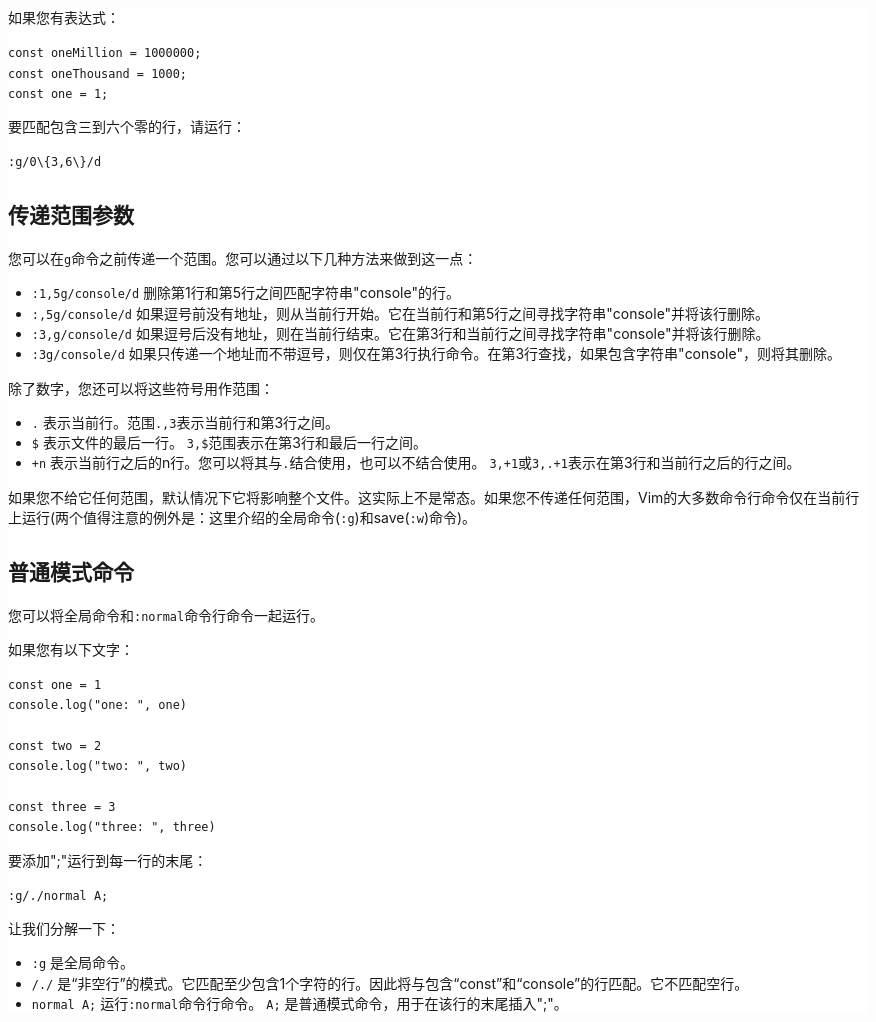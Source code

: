 如果您有表达式：

```
const oneMillion = 1000000;
const oneThousand = 1000;
const one = 1;
```

要匹配包含三到六个零的行，请运行：

```
:g/0\{3,6\}/d
```

## 传递范围参数

您可以在`g`命令之前传递一个范围。您可以通过以下几种方法来做到这一点：

- `:1,5g/console/d`  删除第1行和第5行之间匹配字符串"console"的行。
- `:,5g/console/d` 如果逗号前没有地址，则从当前行开始。它在当前行和第5行之间寻找字符串"console"并将该行删除。
- `:3,g/console/d` 如果逗号后没有地址，则在当前行结束。它在第3行和当前行之间寻找字符串"console"并将该行删除。
- `:3g/console/d` 如果只传递一个地址而不带逗号，则仅在第3行执行命令。在第3行查找，如果包含字符串"console"，则将其删除。

除了数字，您还可以将这些符号用作范围：
- `.` 表示当前行。范围`.,3`表示当前行和第3行之间。
- `$` 表示文件的最后一行。 `3,$`范围表示在第3行和最后一行之间。
- `+n` 表示当前行之后的n行。您可以将其与`.`结合使用，也可以不结合使用。  `3,+1`或`3,.+1`表示在第3行和当前行之后的行之间。

如果您不给它任何范围，默认情况下它将影响整个文件。这实际上不是常态。如果您不传递任何范围，Vim的大多数命令行命令仅在当前行上运行(两个值得注意的例外是：这里介绍的全局命令(`:g`)和save(`:w`)命令)。

## 普通模式命令

您可以将全局命令和`:normal`命令行命令一起运行。

如果您有以下文字：
```
const one = 1
console.log("one: ", one)

const two = 2
console.log("two: ", two)

const three = 3
console.log("three: ", three)

```
要添加";"运行到每一行的末尾：
```
:g/./normal A;
```

让我们分解一下：
- `:g` 是全局命令。
- `/./` 是“非空行”的模式。它匹配至少包含1个字符的行。因此将与包含“const”和“console”的行匹配。它不匹配空行。
- `normal A;` 运行`:normal`命令行命令。 `A;` 是普通模式命令，用于在该行的末尾插入";"。

